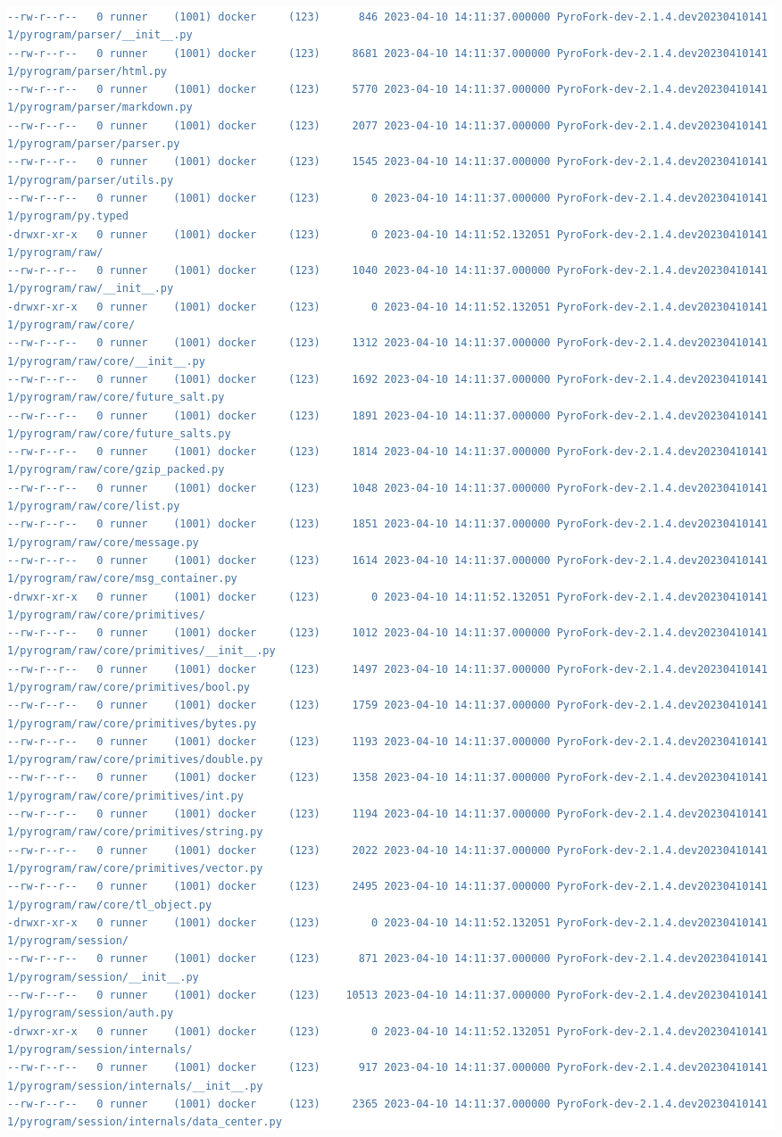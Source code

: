 ```diff
--rw-r--r--   0 runner    (1001) docker     (123)      846 2023-04-10 14:11:37.000000 PyroFork-dev-2.1.4.dev202304101411/pyrogram/parser/__init__.py
--rw-r--r--   0 runner    (1001) docker     (123)     8681 2023-04-10 14:11:37.000000 PyroFork-dev-2.1.4.dev202304101411/pyrogram/parser/html.py
--rw-r--r--   0 runner    (1001) docker     (123)     5770 2023-04-10 14:11:37.000000 PyroFork-dev-2.1.4.dev202304101411/pyrogram/parser/markdown.py
--rw-r--r--   0 runner    (1001) docker     (123)     2077 2023-04-10 14:11:37.000000 PyroFork-dev-2.1.4.dev202304101411/pyrogram/parser/parser.py
--rw-r--r--   0 runner    (1001) docker     (123)     1545 2023-04-10 14:11:37.000000 PyroFork-dev-2.1.4.dev202304101411/pyrogram/parser/utils.py
--rw-r--r--   0 runner    (1001) docker     (123)        0 2023-04-10 14:11:37.000000 PyroFork-dev-2.1.4.dev202304101411/pyrogram/py.typed
-drwxr-xr-x   0 runner    (1001) docker     (123)        0 2023-04-10 14:11:52.132051 PyroFork-dev-2.1.4.dev202304101411/pyrogram/raw/
--rw-r--r--   0 runner    (1001) docker     (123)     1040 2023-04-10 14:11:37.000000 PyroFork-dev-2.1.4.dev202304101411/pyrogram/raw/__init__.py
-drwxr-xr-x   0 runner    (1001) docker     (123)        0 2023-04-10 14:11:52.132051 PyroFork-dev-2.1.4.dev202304101411/pyrogram/raw/core/
--rw-r--r--   0 runner    (1001) docker     (123)     1312 2023-04-10 14:11:37.000000 PyroFork-dev-2.1.4.dev202304101411/pyrogram/raw/core/__init__.py
--rw-r--r--   0 runner    (1001) docker     (123)     1692 2023-04-10 14:11:37.000000 PyroFork-dev-2.1.4.dev202304101411/pyrogram/raw/core/future_salt.py
--rw-r--r--   0 runner    (1001) docker     (123)     1891 2023-04-10 14:11:37.000000 PyroFork-dev-2.1.4.dev202304101411/pyrogram/raw/core/future_salts.py
--rw-r--r--   0 runner    (1001) docker     (123)     1814 2023-04-10 14:11:37.000000 PyroFork-dev-2.1.4.dev202304101411/pyrogram/raw/core/gzip_packed.py
--rw-r--r--   0 runner    (1001) docker     (123)     1048 2023-04-10 14:11:37.000000 PyroFork-dev-2.1.4.dev202304101411/pyrogram/raw/core/list.py
--rw-r--r--   0 runner    (1001) docker     (123)     1851 2023-04-10 14:11:37.000000 PyroFork-dev-2.1.4.dev202304101411/pyrogram/raw/core/message.py
--rw-r--r--   0 runner    (1001) docker     (123)     1614 2023-04-10 14:11:37.000000 PyroFork-dev-2.1.4.dev202304101411/pyrogram/raw/core/msg_container.py
-drwxr-xr-x   0 runner    (1001) docker     (123)        0 2023-04-10 14:11:52.132051 PyroFork-dev-2.1.4.dev202304101411/pyrogram/raw/core/primitives/
--rw-r--r--   0 runner    (1001) docker     (123)     1012 2023-04-10 14:11:37.000000 PyroFork-dev-2.1.4.dev202304101411/pyrogram/raw/core/primitives/__init__.py
--rw-r--r--   0 runner    (1001) docker     (123)     1497 2023-04-10 14:11:37.000000 PyroFork-dev-2.1.4.dev202304101411/pyrogram/raw/core/primitives/bool.py
--rw-r--r--   0 runner    (1001) docker     (123)     1759 2023-04-10 14:11:37.000000 PyroFork-dev-2.1.4.dev202304101411/pyrogram/raw/core/primitives/bytes.py
--rw-r--r--   0 runner    (1001) docker     (123)     1193 2023-04-10 14:11:37.000000 PyroFork-dev-2.1.4.dev202304101411/pyrogram/raw/core/primitives/double.py
--rw-r--r--   0 runner    (1001) docker     (123)     1358 2023-04-10 14:11:37.000000 PyroFork-dev-2.1.4.dev202304101411/pyrogram/raw/core/primitives/int.py
--rw-r--r--   0 runner    (1001) docker     (123)     1194 2023-04-10 14:11:37.000000 PyroFork-dev-2.1.4.dev202304101411/pyrogram/raw/core/primitives/string.py
--rw-r--r--   0 runner    (1001) docker     (123)     2022 2023-04-10 14:11:37.000000 PyroFork-dev-2.1.4.dev202304101411/pyrogram/raw/core/primitives/vector.py
--rw-r--r--   0 runner    (1001) docker     (123)     2495 2023-04-10 14:11:37.000000 PyroFork-dev-2.1.4.dev202304101411/pyrogram/raw/core/tl_object.py
-drwxr-xr-x   0 runner    (1001) docker     (123)        0 2023-04-10 14:11:52.132051 PyroFork-dev-2.1.4.dev202304101411/pyrogram/session/
--rw-r--r--   0 runner    (1001) docker     (123)      871 2023-04-10 14:11:37.000000 PyroFork-dev-2.1.4.dev202304101411/pyrogram/session/__init__.py
--rw-r--r--   0 runner    (1001) docker     (123)    10513 2023-04-10 14:11:37.000000 PyroFork-dev-2.1.4.dev202304101411/pyrogram/session/auth.py
-drwxr-xr-x   0 runner    (1001) docker     (123)        0 2023-04-10 14:11:52.132051 PyroFork-dev-2.1.4.dev202304101411/pyrogram/session/internals/
--rw-r--r--   0 runner    (1001) docker     (123)      917 2023-04-10 14:11:37.000000 PyroFork-dev-2.1.4.dev202304101411/pyrogram/session/internals/__init__.py
--rw-r--r--   0 runner    (1001) docker     (123)     2365 2023-04-10 14:11:37.000000 PyroFork-dev-2.1.4.dev202304101411/pyrogram/session/internals/data_center.py
```